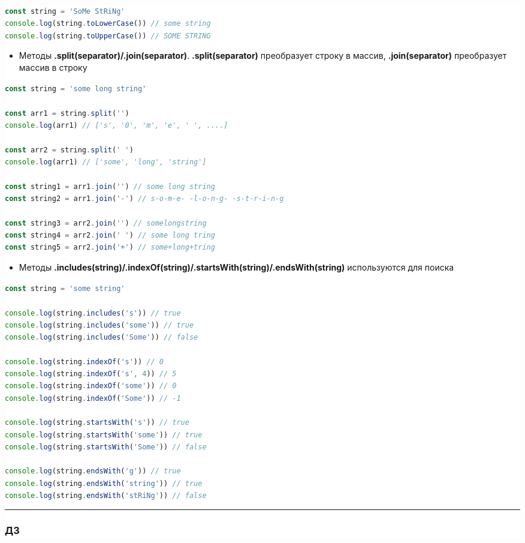 ```js
const string = 'SoMe StRiNg'
console.log(string.toLowerCase()) // some string
console.log(string.toUpperCase()) // SOME STRING
```

- Методы **.split(separator)/.join(separator)**. **.split(separator)** преобразует строку в массив, **.join(separator)** преобразует массив в строку

```js
const string = 'some long string'

const arr1 = string.split('')
console.log(arr1) // ['s', '0', 'm', 'e', ' ', ....]

const arr2 = string.split(' ')
console.log(arr1) // ['some', 'long', 'string']

const string1 = arr1.join('') // some long string
const string2 = arr1.join('-') // s-o-m-e- -l-o-n-g- -s-t-r-i-n-g

const string3 = arr2.join('') // somelongstring
const string4 = arr2.join(' ') // some long tring
const string5 = arr2.join('+') // some+long+tring
```

- Методы **.includes(string)/.indexOf(string)/.startsWith(string)/.endsWith(string)** используются для поиска

```js
const string = 'some string'

console.log(string.includes('s')) // true
console.log(string.includes('some')) // true
console.log(string.includes('Some')) // false

console.log(string.indexOf('s')) // 0
console.log(string.indexOf('s', 4)) // 5
console.log(string.indexOf('some')) // 0
console.log(string.indexOf('Some')) // -1

console.log(string.startsWith('s')) // true
console.log(string.startsWith('some')) // true
console.log(string.startsWith('Some')) // false

console.log(string.endsWith('g')) // true
console.log(string.endsWith('string')) // true
console.log(string.endsWith('stRiNg')) // false
```

---

### ДЗ
